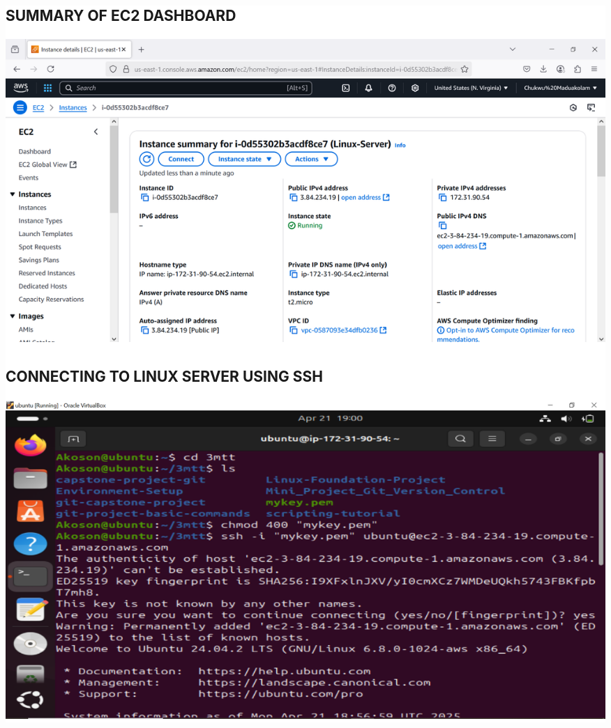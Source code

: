 ## SUMMARY OF EC2 DASHBOARD

![screenshot](screenshots/EC2-summary.PNG)

## CONNECTING TO LINUX SERVER USING SSH

![screenshot](screenshots/ssh-connection.PNG)
